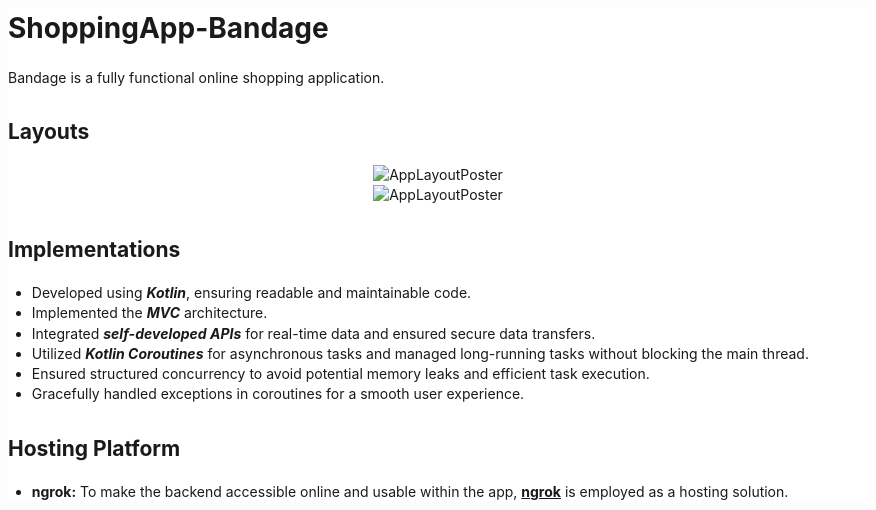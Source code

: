 # ShoppingApp-Bandage
Bandage is a fully functional online shopping application.

## Layouts
<div align = center>
  <img src = "https://drive.google.com/uc?export=view&id=18atA1iWyteBNe5KvG4cDnVnWfMX5fwiB" width = "70%" alt = "AppLayoutPoster">
</div>
<div align = center>
  <img src = "https://drive.google.com/uc?export=view&id=1tHozXoJdhxnXfwV9OyMAHGfXoropqTpv" width = "70%" alt = "AppLayoutPoster">
</div>

## Implementations
- Developed using ***Kotlin***, ensuring readable and maintainable code.
- Implemented the ***MVC*** architecture.
- Integrated ***self-developed APIs*** for real-time data and ensured secure data transfers.
- Utilized ***Kotlin Coroutines*** for asynchronous tasks and managed long-running tasks without blocking the main thread.
- Ensured structured concurrency to avoid potential memory leaks and efficient task execution.
- Gracefully handled exceptions in coroutines for a smooth user experience.
  
## Hosting Platform 
- **ngrok:** To make the backend accessible online and usable within the app, **[ngrok](https://ngrok.com/)** is employed as a hosting solution.
